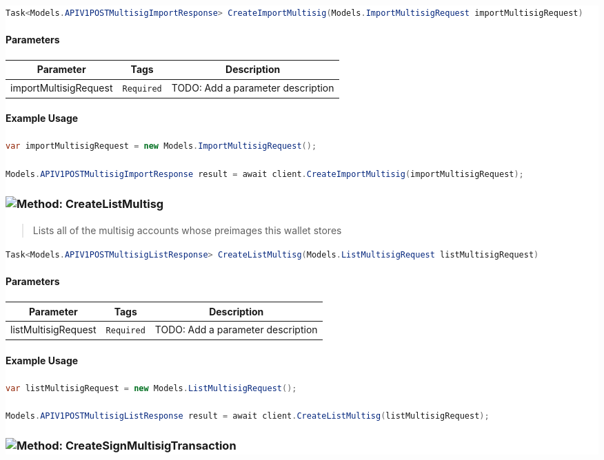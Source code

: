 
```csharp
Task<Models.APIV1POSTMultisigImportResponse> CreateImportMultisig(Models.ImportMultisigRequest importMultisigRequest)
```

#### Parameters

| Parameter | Tags | Description |
|-----------|------|-------------|
| importMultisigRequest |  ``` Required ```  | TODO: Add a parameter description |


#### Example Usage

```csharp
var importMultisigRequest = new Models.ImportMultisigRequest();

Models.APIV1POSTMultisigImportResponse result = await client.CreateImportMultisig(importMultisigRequest);

```


### <a name="create_list_multisg"></a>![Method: ](https://apidocs.io/img/method.png "ForKMDHTTPAPI.Standard.Controllers.APIController.CreateListMultisg") CreateListMultisg

> Lists all of the multisig accounts whose preimages this wallet stores


```csharp
Task<Models.APIV1POSTMultisigListResponse> CreateListMultisg(Models.ListMultisigRequest listMultisigRequest)
```

#### Parameters

| Parameter | Tags | Description |
|-----------|------|-------------|
| listMultisigRequest |  ``` Required ```  | TODO: Add a parameter description |


#### Example Usage

```csharp
var listMultisigRequest = new Models.ListMultisigRequest();

Models.APIV1POSTMultisigListResponse result = await client.CreateListMultisg(listMultisigRequest);

```


### <a name="create_sign_multisig_transaction"></a>![Method: ](https://apidocs.io/img/method.png "ForKMDHTTPAPI.Standard.Controllers.APIController.CreateSignMultisigTransaction") CreateSignMultisigTransaction
